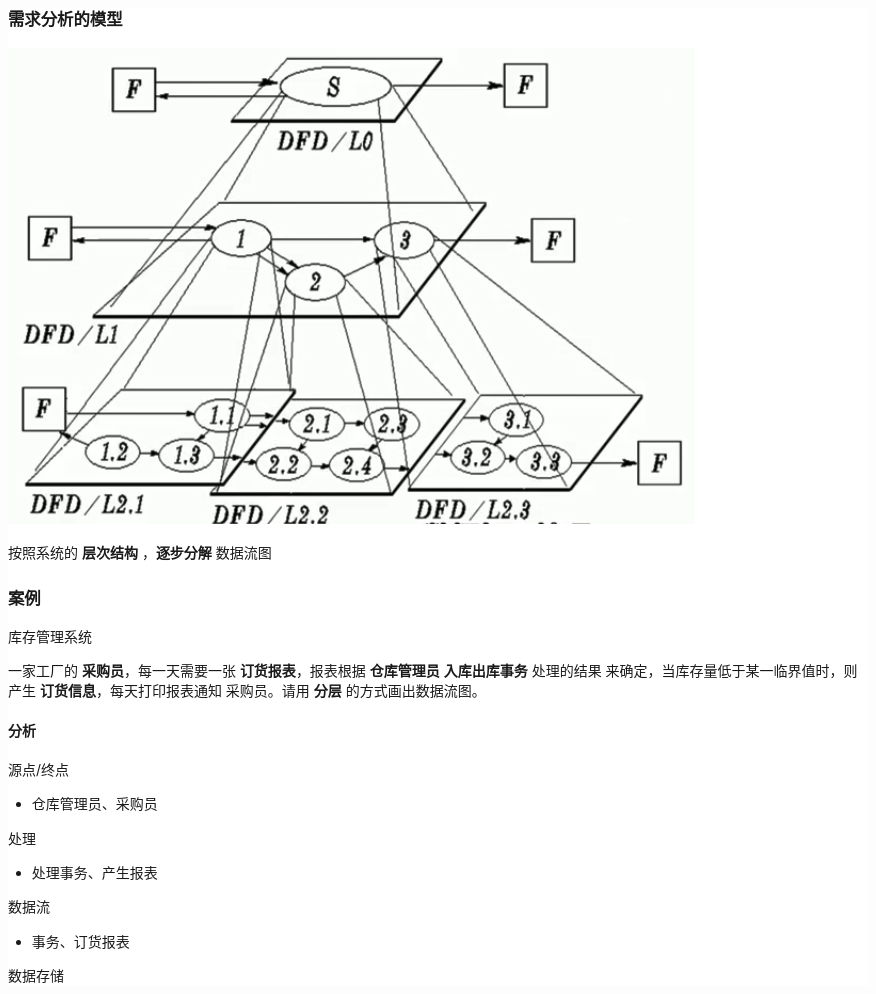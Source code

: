 

### 需求分析的模型

![image-20200505174520171](2.需求分析.assets/image-20200505174520171.png)



按照系统的 **层次结构** ，**逐步分解** 数据流图



### 案例

库存管理系统

一家工厂的 **采购员**，每一天需要一张 **订货报表**，报表根据 **仓库管理员** **入库出库事务** 处理的结果 来确定，当库存量低于某一临界值时，则产生 **订货信息**，每天打印报表通知 采购员。请用 **分层** 的方式画出数据流图。

#### 分析

源点/终点

* 仓库管理员、采购员

处理

* 处理事务、产生报表

数据流

* 事务、订货报表

数据存储
